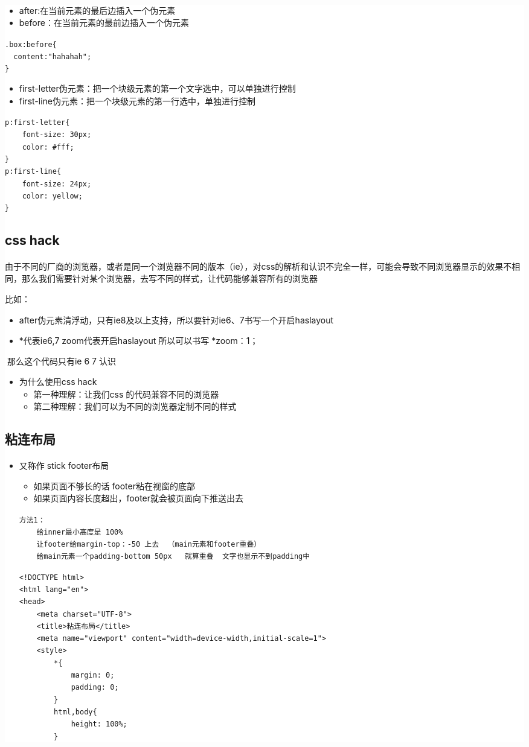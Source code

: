   - after:在当前元素的最后边插入一个伪元素
  - before：在当前元素的最前边插入一个伪元素

  ```
  .box:before{
  	content:"hahahah";
  }
  ```

  * first-letter伪元素：把一个块级元素的第一个文字选中，可以单独进行控制
  *  first-line伪元素：把一个块级元素的第一行选中，单独进行控制

  ```
  p:first-letter{
      font-size: 30px;
      color: #fff;
  }
  p:first-line{
      font-size: 24px;
      color: yellow;
  }
  ```

## css hack

由于不同的厂商的浏览器，或者是同一个浏览器不同的版本（ie），对css的解析和认识不完全一样，可能会导致不同浏览器显示的效果不相同，那么我们需要针对某个浏览器，去写不同的样式，让代码能够兼容所有的浏览器

 比如：

* after伪元素清浮动，只有ie8及以上支持，所以要针对ie6、7书写一个开启haslayout

* *代表ie6,7  zoom代表开启haslayout  所以可以书写  *zoom：1；

​                那么这个代码只有ie 6 7 认识

* 为什么使用css hack
  * 第一种理解：让我们css 的代码兼容不同的浏览器
  * 第二种理解：我们可以为不同的浏览器定制不同的样式

## 粘连布局

* 又称作  stick footer布局

  * 如果页面不够长的话  footer粘在视窗的底部
  *  如果页面内容长度超出，footer就会被页面向下推送出去

  ```
  方法1：
      给inner最小高度是 100%
      让footer给margin-top：-50 上去  （main元素和footer重叠）
      给main元素一个padding-bottom 50px   就算重叠  文字也显示不到padding中
  ```

  ```
  <!DOCTYPE html>
  <html lang="en">
  <head>
      <meta charset="UTF-8">
      <title>粘连布局</title>
      <meta name="viewport" content="width=device-width,initial-scale=1">
      <style>
          *{
              margin: 0;
              padding: 0;
          }
          html,body{
              height: 100%;
          }
  ```
